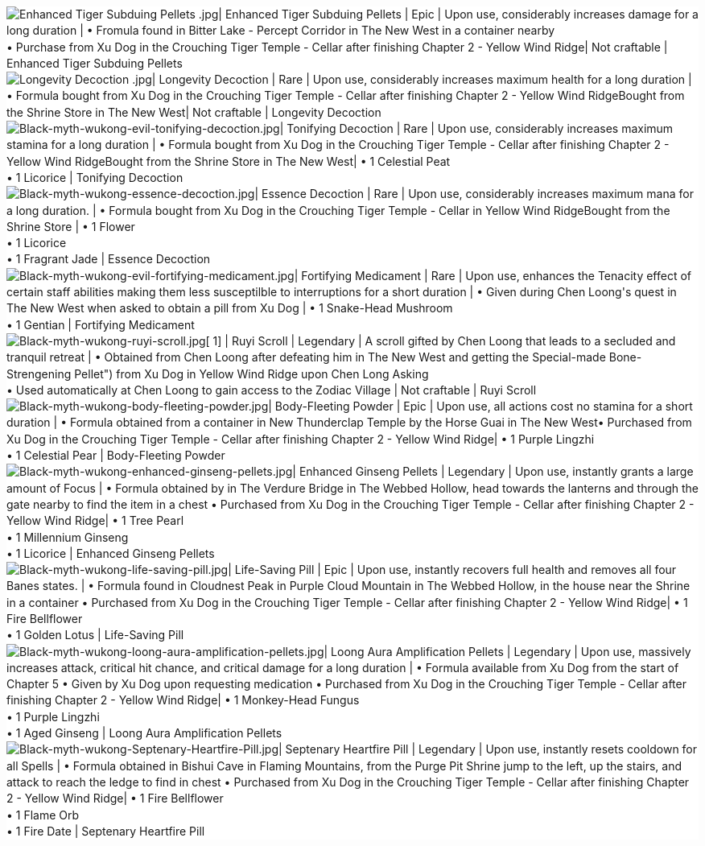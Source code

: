 ![Enhanced Tiger Subduing Pellets .jpg](https://oyster.ignimgs.com/mediawiki/apis.ign.com/black-myth-wukong/4/47/Enhanced_Tiger_Subduing_Pellets_.jpg)| Enhanced Tiger Subduing Pellets | Epic | Upon use, considerably increases damage for a long duration | • Fromula found in Bitter Lake - Percept Corridor in The New West in a container nearby  
• Purchase from Xu Dog in the Crouching Tiger Temple - Cellar after finishing Chapter 2 - Yellow Wind Ridge| Not craftable | Enhanced Tiger Subduing Pellets  
![Longevity Decoction .jpg](https://oyster.ignimgs.com/mediawiki/apis.ign.com/black-myth-wukong/3/3f/Longevity_Decoction_.jpg)| Longevity Decoction | Rare | Upon use, considerably increases maximum health for a long duration | • Formula bought from Xu Dog in the Crouching Tiger Temple - Cellar after finishing Chapter 2 - Yellow Wind RidgeBought from the Shrine Store in The New West| Not craftable | Longevity Decoction  
![Black-myth-wukong-evil-tonifying-decoction.jpg](https://oyster.ignimgs.com/mediawiki/apis.ign.com/black-myth-wukong/f/fd/Black-myth-wukong-evil-tonifying-decoction.jpg)| Tonifying Decoction | Rare | Upon use, considerably increases maximum stamina for a long duration | • Formula bought from Xu Dog in the Crouching Tiger Temple - Cellar after finishing Chapter 2 - Yellow Wind RidgeBought from the Shrine Store in The New West| • 1 Celestial Peat  
• 1 Licorice | Tonifying Decoction  
![Black-myth-wukong-essence-decoction.jpg](https://oyster.ignimgs.com/mediawiki/apis.ign.com/black-myth-wukong/1/15/Black-myth-wukong-essence-decoction.jpg)| Essence Decoction | Rare | Upon use, considerably increases maximum mana for a long duration. | • Formula bought from Xu Dog in the Crouching Tiger Temple - Cellar in Yellow Wind RidgeBought from the Shrine Store | • 1 Flower  
• 1 Licorice  
• 1 Fragrant Jade | Essence Decoction  
![Black-myth-wukong-evil-fortifying-medicament.jpg](https://oyster.ignimgs.com/mediawiki/apis.ign.com/black-myth-wukong/1/18/Black-myth-wukong-evil-fortifying-medicament.jpg)| Fortifying Medicament | Rare | Upon use, enhances the Tenacity effect of certain staff abilities making them less susceptilble to interruptions for a short duration | • Given during Chen Loong's quest in The New West when asked to obtain a pill from Xu Dog | • 1 Snake-Head Mushroom  
• 1 Gentian | Fortifying Medicament  
![Black-myth-wukong-ruyi-scroll.jpg](https://oyster.ignimgs.com/mediawiki/apis.ign.com/black-myth-wukong/2/2a/Black-myth-wukong-ruyi-scroll.jpg)[ 1] | Ruyi Scroll | Legendary | A scroll gifted by Chen Loong that leads to a secluded and tranquil retreat | • Obtained from Chen Loong after defeating him in The New West and getting the Special-made Bone-Strengening Pellet") from Xu Dog in Yellow Wind Ridge upon Chen Long Asking  
• Used automatically at Chen Loong to gain access to the Zodiac Village | Not craftable | Ruyi Scroll  
![Black-myth-wukong-body-fleeting-powder.jpg](https://oyster.ignimgs.com/mediawiki/apis.ign.com/black-myth-wukong/5/5d/Black-myth-wukong-body-fleeting-powder.jpg)| Body-Fleeting Powder | Epic | Upon use, all actions cost no stamina for a short duration | • Formula obtained from a container in New Thunderclap Temple by the Horse Guai in The New West• Purchased from Xu Dog in the Crouching Tiger Temple - Cellar after finishing Chapter 2 - Yellow Wind Ridge| • 1 Purple Lingzhi  
• 1 Celestial Pear | Body-Fleeting Powder  
![Black-myth-wukong-enhanced-ginseng-pellets.jpg](https://oyster.ignimgs.com/mediawiki/apis.ign.com/black-myth-wukong/4/46/Black-myth-wukong-enhanced-ginseng-pellets.jpg)| Enhanced Ginseng Pellets | Legendary | Upon use, instantly grants a large amount of Focus | • Formula obtained by in The Verdure Bridge in The Webbed Hollow, head towards the lanterns and through the gate nearby to find the item in a chest • Purchased from Xu Dog in the Crouching Tiger Temple - Cellar after finishing Chapter 2 - Yellow Wind Ridge| • 1 Tree Pearl  
• 1 Millennium Ginseng  
• 1 Licorice | Enhanced Ginseng Pellets  
![Black-myth-wukong-life-saving-pill.jpg](https://oyster.ignimgs.com/mediawiki/apis.ign.com/black-myth-wukong/7/72/Black-myth-wukong-life-saving-pill.jpg)| Life-Saving Pill | Epic | Upon use, instantly recovers full health and removes all four Banes states. | • Formula found in Cloudnest Peak in Purple Cloud Mountain in The Webbed Hollow, in the house near the Shrine in a container • Purchased from Xu Dog in the Crouching Tiger Temple - Cellar after finishing Chapter 2 - Yellow Wind Ridge| • 1 Fire Bellflower  
• 1 Golden Lotus | Life-Saving Pill  
![Black-myth-wukong-loong-aura-amplification-pellets.jpg](https://oyster.ignimgs.com/mediawiki/apis.ign.com/black-myth-wukong/9/97/Black-myth-wukong-loong-aura-amplification-pellets.jpg)| Loong Aura Amplification Pellets | Legendary | Upon use, massively increases attack, critical hit chance, and critical damage for a long duration | • Formula available from Xu Dog from the start of Chapter 5 • Given by Xu Dog upon requesting medication • Purchased from Xu Dog in the Crouching Tiger Temple - Cellar after finishing Chapter 2 - Yellow Wind Ridge| • 1 Monkey-Head Fungus  
• 1 Purple Lingzhi  
• 1 Aged Ginseng | Loong Aura Amplification Pellets  
![Black-myth-wukong-Septenary-Heartfire-Pill.jpg](https://oyster.ignimgs.com/mediawiki/apis.ign.com/black-myth-wukong/7/7f/Black-myth-wukong-Septenary-Heartfire-Pill.jpg)| Septenary Heartfire Pill | Legendary | Upon use, instantly resets cooldown for all Spells | • Formula obtained in Bishui Cave in Flaming Mountains, from the Purge Pit Shrine jump to the left, up the stairs, and attack to reach the ledge to find in chest • Purchased from Xu Dog in the Crouching Tiger Temple - Cellar after finishing Chapter 2 - Yellow Wind Ridge| • 1 Fire Bellflower  
• 1 Flame Orb  
• 1 Fire Date | Septenary Heartfire Pill  